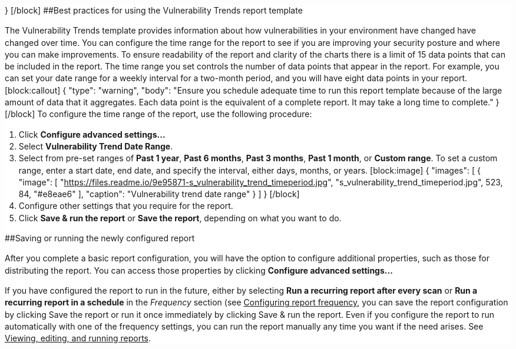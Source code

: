 }
[/block]
##Best practices for using the Vulnerability Trends report template

The Vulnerability Trends template provides information about how vulnerabilities in your environment have changed have changed over time. You can configure the time range for the report to see if you are improving your security posture and where you can make improvements. To ensure readability of the report and clarity of the charts there is a limit of 15 data points that can be included in the report. The time range you set controls the number of data points that appear in the report. For example, you can set your date range for a weekly interval for a two-month period, and you will have eight data points in your report.
[block:callout]
{
  "type": "warning",
  "body": "Ensure you schedule adequate time to run this report template because of the large amount of data that it aggregates. Each data point is the equivalent of a complete report. It may take a long time to complete."
}
[/block]
To configure the time range of the report, use the following procedure:

1. Click **Configure advanced settings...**
2. Select **Vulnerability Trend Date Range**.
3. Select from pre-set ranges of **Past 1 year**, **Past 6 months**, **Past 3 months**, **Past 1 month**, or **Custom range**.
To set a custom range, enter a start date, end date, and specify the interval, either days, months, or years.
[block:image]
{
  "images": [
    {
      "image": [
        "https://files.readme.io/9e95871-s_vulnerability_trend_timeperiod.jpg",
        "s_vulnerability_trend_timeperiod.jpg",
        523,
        84,
        "#e8eae6"
      ],
      "caption": "Vulnerability trend date range"
    }
  ]
}
[/block]
4. Configure other settings that you require for the report.
5. Click **Save & run the report** or **Save the report**, depending on what you want to do.

##Saving or running the newly configured report

After you complete a basic report configuration, you will have the option to configure additional properties, such as those for distributing the report. You can access those properties by clicking **Configure advanced settings...**

If you have configured the report to run in the future, either by selecting **Run a recurring report after every scan** or **Run a recurring report in a schedule** in the _Frequency_ section (see [Configuring report frequency](doc:creating-a-basic-report#section-configuring-report-frequency), you can save the report configuration by clicking Save the report or run it once immediately by clicking Save & run the report. Even if you configure the report to run automatically with one of the frequency settings, you can run the report manually any time you want if the need arises. See [Viewing, editing, and running reports](doc:viewing-editing-and-running-reports).
